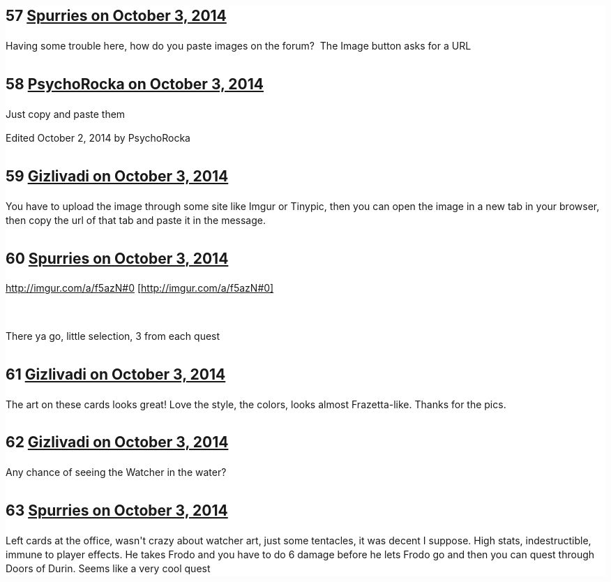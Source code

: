 ## 57 [Spurries on October 3, 2014](https://community.fantasyflightgames.com/topic/123682-road-darkens-cards-on-cardgamedb/?do=findComment&comment=1285543)

Having some trouble here, how do you paste images on the forum?  The Image button asks for a URL

## 58 [PsychoRocka on October 3, 2014](https://community.fantasyflightgames.com/topic/123682-road-darkens-cards-on-cardgamedb/?do=findComment&comment=1285554)

Just copy and paste them

Edited October 2, 2014 by PsychoRocka

## 59 [Gizlivadi on October 3, 2014](https://community.fantasyflightgames.com/topic/123682-road-darkens-cards-on-cardgamedb/?do=findComment&comment=1285556)

You have to upload the image through some site like Imgur or Tinypic, then you can open the image in a new tab in your browser, then copy the url of that tab and paste it in the message. 

## 60 [Spurries on October 3, 2014](https://community.fantasyflightgames.com/topic/123682-road-darkens-cards-on-cardgamedb/?do=findComment&comment=1285567)

http://imgur.com/a/f5azN#0 [http://imgur.com/a/f5azN#0]

 

There ya go, little selection, 3 from each quest

## 61 [Gizlivadi on October 3, 2014](https://community.fantasyflightgames.com/topic/123682-road-darkens-cards-on-cardgamedb/?do=findComment&comment=1285599)

The art on these cards looks great! Love the style, the colors, looks almost Frazetta-like. Thanks for the pics.

## 62 [Gizlivadi on October 3, 2014](https://community.fantasyflightgames.com/topic/123682-road-darkens-cards-on-cardgamedb/?do=findComment&comment=1285601)

Any chance of seeing the Watcher in the water?

## 63 [Spurries on October 3, 2014](https://community.fantasyflightgames.com/topic/123682-road-darkens-cards-on-cardgamedb/?do=findComment&comment=1285625)

Left cards at the office, wasn't crazy about watcher art, just some tentacles, it was decent I suppose. High stats, indestructible, immune to player effects. He takes Frodo and you have to do 6 damage before he lets Frodo go and then you can quest through Doors of Durin. Seems like a very cool quest
